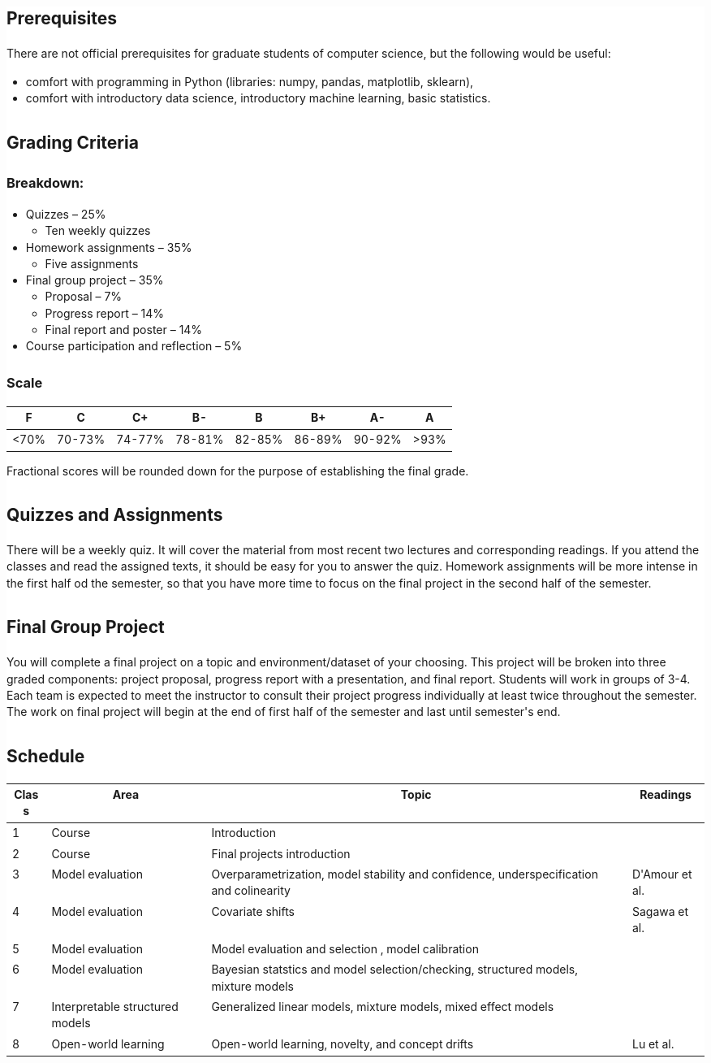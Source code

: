 ## Prerequisites
There are not official prerequisites for graduate students of computer science, but the following would be useful:
- comfort with programming in Python (libraries: numpy, pandas, matplotlib, sklearn),
- comfort with introductory data science, introductory machine learning, basic statistics.

## Grading Criteria 
### Breakdown:
- Quizzes – 25%
	- Ten weekly quizzes
- Homework assignments – 35%
	- Five assignments
- Final group project – 35%
	- Proposal – 7%
	- Progress report – 14%
	- Final report and poster – 14%
- Course participation and reflection – 5%


### Scale

| F    | C      | C+     | B-     | B      | B+     | A-     | A    |
| ---- | ------ | ------ | ------ | ---- | ---- | ---- | ---- |
| <70% | 70-73% | 74-77% | 78-81% | 82-85% | 86-89% | 90-92% | >93% | 

Fractional scores will be rounded down for the purpose of establishing the final grade. 


## Quizzes and Assignments

There will be a weekly quiz. It will cover the material from most recent two lectures and corresponding readings. If you attend the classes and read the assigned texts, it should be easy for you to answer the quiz. Homework assignments will be more intense in the first half od the semester, so that you have more time to focus on the final project in the second half of the semester.

## Final Group Project

You will complete a final project on a topic and environment/dataset of your choosing. This project will be broken into three graded components: project proposal, progress report with a presentation, and final report. Students will work in groups of 3-4. Each team is expected to meet the instructor to consult their project progress individually at least twice throughout the semester. The work on final project will begin at the end of first half of the semester and last until semester's end.

## Schedule

| Class | Area                                | Topic                                                                                                                                                                                                                                                                    | Readings                  |
| ----- | ----------------------------------- | ------------------------------------------------------------------------------------------------------------------------------------------------------------------------------------------------------------------------------------------------------------------------ | ------------------------- |
| 1     | Course                              | Introduction                                                                                                                                                                                                                                                             |                           |
| 2     | Course                              | Final projects introduction                                                                                                                                                                                                                                              |                           |
| 3     | Model evaluation                    | Overparametrization, model stability and confidence, underspecification and colinearity                                                                                                                                                                                  | D'Amour et al.            |
| 4     | Model evaluation                    | Covariate shifts                                                                                                                                                                                                                                                         | Sagawa et al.             |
| 5     | Model evaluation                    | Model evaluation and selection , model calibration                                                                                                                                                                                                                       |                           |
| 6     | Model evaluation                    | Bayesian statstics and model selection/checking, structured models, mixture models                                                                                                                                                                                       |                           |
| 7     | Interpretable structured models     | Generalized linear models, mixture models, mixed effect models                                                                                                                                                                                                           |                           |
| 8     | Open-world learning                 | Open-world learning, novelty, and concept drifts                                                                                                                                                                                                                         | Lu et al.                 |